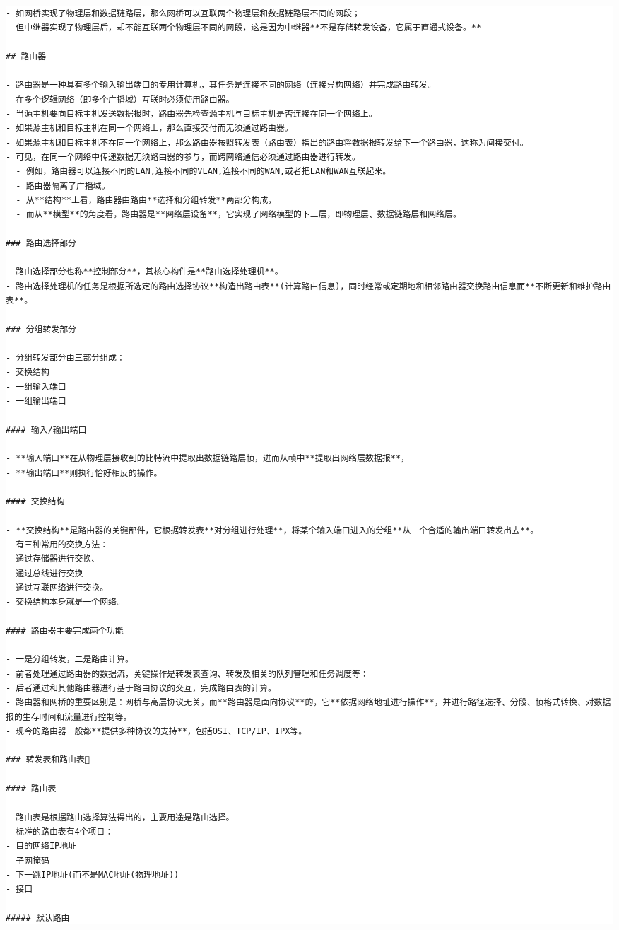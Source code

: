   ```
  - 如网桥实现了物理层和数据链路层，那么网桥可以互联两个物理层和数据链路层不同的网段；
  - 但中继器实现了物理层后，却不能互联两个物理层不同的网段，这是因为中继器**不是存储转发设备，它属于直通式设备。**

## 路由器

- 路由器是一种具有多个输入输出端口的专用计算机，其任务是连接不同的网络（连接异构网络）并完成路由转发。
- 在多个逻辑网络（即多个广播域）互联时必须使用路由器。
- 当源主机要向目标主机发送数据报时，路由器先检查源主机与目标主机是否连接在同一个网络上。
  - 如果源主机和目标主机在同一个网络上，那么直接交付而无须通过路由器。
  - 如果源主机和目标主机不在同一个网络上，那么路由器按照转发表（路由表）指出的路由将数据报转发给下一个路由器，这称为间接交付。
  - 可见，在同一个网络中传递数据无须路由器的参与，而跨网络通信必须通过路由器进行转发。
    - 例如，路由器可以连接不同的LAN,连接不同的VLAN,连接不同的WAN,或者把LAN和WAN互联起来。
    - 路由器隔离了广播域。
    - 从**结构**上看，路由器由路由**选择和分组转发**两部分构成，
    - 而从**模型**的角度看，路由器是**网络层设备**，它实现了网络模型的下三层，即物理层、数据链路层和网络层。

### 路由选择部分

- 路由选择部分也称**控制部分**，其核心构件是**路由选择处理机**。
  - 路由选择处理机的任务是根据所选定的路由选择协议**构造出路由表**(计算路由信息)，同时经常或定期地和相邻路由器交换路由信息而**不断更新和维护路由表**。

### 分组转发部分

- 分组转发部分由三部分组成：
  - 交换结构
  - 一组输入端口
  - 一组输出端口

#### 输入/输出端口

- **输入端口**在从物理层接收到的比特流中提取出数据链路层帧，进而从帧中**提取出网络层数据报**，
- **输出端口**则执行恰好相反的操作。

#### 交换结构

- **交换结构**是路由器的关键部件，它根据转发表**对分组进行处理**，将某个输入端口进入的分组**从一个合适的输出端口转发出去**。
- 有三种常用的交换方法：
  - 通过存储器进行交换、
  - 通过总线进行交换
  - 通过互联网络进行交换。
- 交换结构本身就是一个网络。

#### 路由器主要完成两个功能

- 一是分组转发，二是路由计算。
- 前者处理通过路由器的数据流，关键操作是转发表查询、转发及相关的队列管理和任务调度等：
- 后者通过和其他路由器进行基于路由协议的交互，完成路由表的计算。
- 路由器和网桥的重要区别是：网桥与高层协议无关，而**路由器是面向协议**的，它**依据网络地址进行操作**，并进行路径选择、分段、帧格式转换、对数据报的生存时间和流量进行控制等。
- 现今的路由器一般都**提供多种协议的支持**，包括OSI、TCP/IP、IPX等。

### 转发表和路由表🎈

#### 路由表

- 路由表是根据路由选择算法得出的，主要用途是路由选择。 
- 标准的路由表有4个项目：
  - 目的网络IP地址
  - 子网掩码
  - 下一跳IP地址(而不是MAC地址(物理地址))
  - 接口

##### 默认路由

  ```